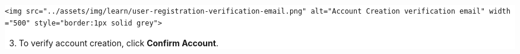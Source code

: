 	<img src="../assets/img/learn/user-registration-verification-email.png" alt="Account Creation verification email" width="500" style="border:1px solid grey">  	  

3.	To verify account creation, click **Confirm Account**. 
